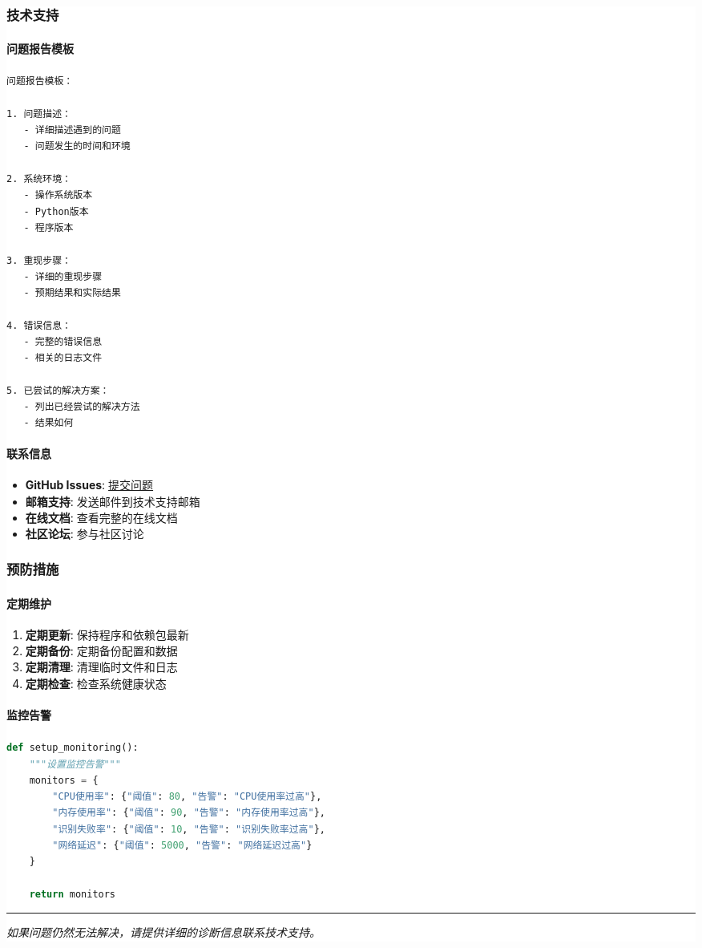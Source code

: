 ### 技术支持

#### 问题报告模板
```
问题报告模板：

1. 问题描述：
   - 详细描述遇到的问题
   - 问题发生的时间和环境

2. 系统环境：
   - 操作系统版本
   - Python版本
   - 程序版本

3. 重现步骤：
   - 详细的重现步骤
   - 预期结果和实际结果

4. 错误信息：
   - 完整的错误信息
   - 相关的日志文件

5. 已尝试的解决方案：
   - 列出已经尝试的解决方法
   - 结果如何
```

#### 联系信息
- **GitHub Issues**: [提交问题](https://github.com/liangrenyumao00-sketch/XuanWu-Output-Update/issues)
- **邮箱支持**: 发送邮件到技术支持邮箱
- **在线文档**: 查看完整的在线文档
- **社区论坛**: 参与社区讨论

### 预防措施

#### 定期维护
1. **定期更新**: 保持程序和依赖包最新
2. **定期备份**: 定期备份配置和数据
3. **定期清理**: 清理临时文件和日志
4. **定期检查**: 检查系统健康状态

#### 监控告警
```python
def setup_monitoring():
    """设置监控告警"""
    monitors = {
        "CPU使用率": {"阈值": 80, "告警": "CPU使用率过高"},
        "内存使用率": {"阈值": 90, "告警": "内存使用率过高"},
        "识别失败率": {"阈值": 10, "告警": "识别失败率过高"},
        "网络延迟": {"阈值": 5000, "告警": "网络延迟过高"}
    }
    
    return monitors
```

---

*如果问题仍然无法解决，请提供详细的诊断信息联系技术支持。*
